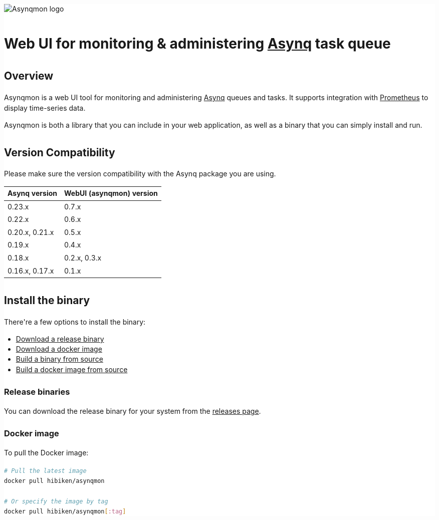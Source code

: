 <img src="https://user-images.githubusercontent.com/11155743/114745460-57760500-9d57-11eb-9a2c-43fa88171807.png" alt="Asynqmon logo" width="360px" />

# Web UI for monitoring & administering [Asynq](https://github.com/Shopify/asynq) task queue

## Overview

Asynqmon is a web UI tool for monitoring and administering [Asynq](https://github.com/Shopify/asynq) queues and tasks.
It supports integration with [Prometheus](https://prometheus.io) to display time-series data.

Asynqmon is both a library that you can include in your web application, as well as a binary that you can simply install and run.

## Version Compatibility

Please make sure the version compatibility with the Asynq package you are using.

| Asynq version  | WebUI (asynqmon) version |
| -------------- | ------------------------ |
| 0.23.x         | 0.7.x                    |
| 0.22.x         | 0.6.x                    |
| 0.20.x, 0.21.x | 0.5.x                    |
| 0.19.x         | 0.4.x                    |
| 0.18.x         | 0.2.x, 0.3.x             |
| 0.16.x, 0.17.x | 0.1.x                    |

## Install the binary

There're a few options to install the binary:

- [Download a release binary](#release-binaries)
- [Download a docker image](#docker-image)
- [Build a binary from source](building-from-source)
- [Build a docker image from source](#building-docker-image-locally)

### Release binaries

You can download the release binary for your system from the [releases page](https://github.com/Shopify/asynqmon/releases).

### Docker image

To pull the Docker image:

```bash
# Pull the latest image
docker pull hibiken/asynqmon

# Or specify the image by tag
docker pull hibiken/asynqmon[:tag]
```
